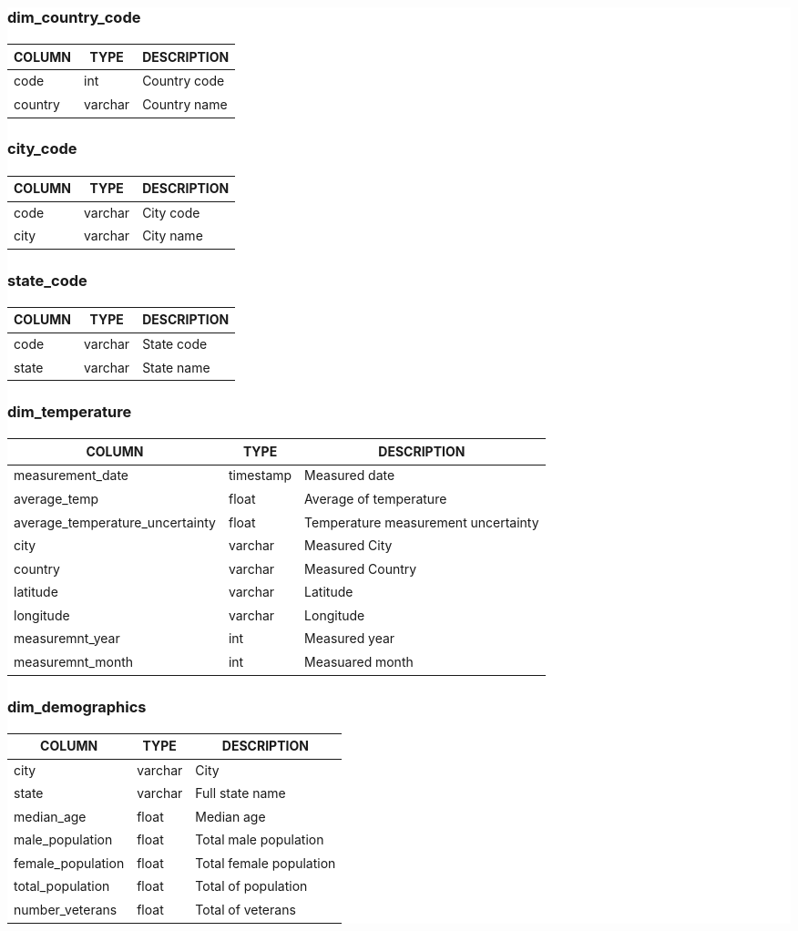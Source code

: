 
### **dim_country_code**

|COLUMN | TYPE |DESCRIPTION |
| --- | --- | --- | 
|code 		|  int		| Country code | 
|country			|  varchar 	|  Country name |


### **city_code**

|COLUMN | TYPE |DESCRIPTION |
| --- | --- | --- |
|code 		|  varchar		| City code|
|city			|  varchar 	| City name |

### **state_code**

|COLUMN | TYPE |DESCRIPTION |
| --- | --- | --- |
|code 		|  varchar		| State code |
|state			|  varchar 	| State name |



### **dim_temperature**

| COLUMN  		| TYPE  	| DESCRIPTION | 
|	---			|	---		| --- |
|measurement_date	|  timestamp  | Measured date|
|average_temp		|  float	| Average of temperature |
|average_temperature_uncertainty | float | Temperature measurement uncertainty|
|city			|  varchar 	| Measured City | 
|country		|  varchar	| Measured Country |
|latitude		|  varchar	| Latitude |
|longitude		|  varchar	| Longitude |
|measuremnt_year		|  int	| Measured year |
|measuremnt_month		|  int		| Measuared month |


### **dim_demographics**

|COLUMN | TYPE | DESCRIPTION | 
| --- | --- | --- |
|city		|  varchar		| City |
|state			|  varchar 	| Full state name |
|median_age		|  float	| Median age |
|male_population		|  float	| Total male population |
|female_population		|  float		| Total female population |
|total_population		|  float		| Total of population | 
|number_veterans		|  float		| Total of veterans |